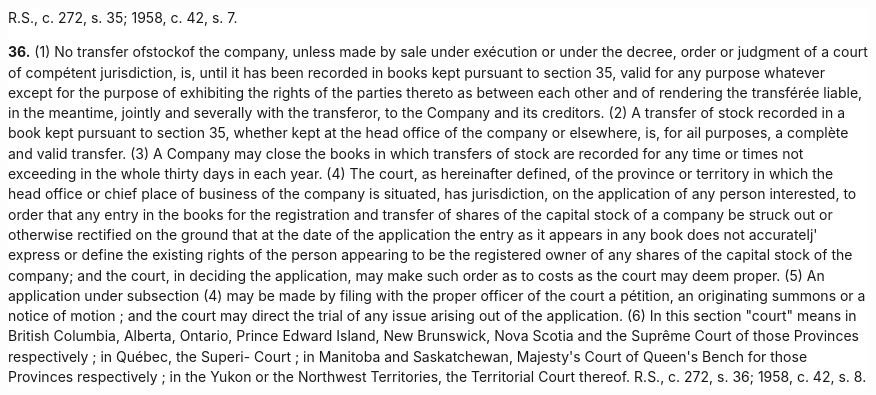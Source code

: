R.S., c. 272, s. 35; 1958, c. 42, s. 7.

**36.** (1) No transfer ofstockof the company,
unless made by sale under exécution or under
the decree, order or judgment of a court of
compétent jurisdiction, is, until it has been
recorded in books kept pursuant to section 35,
valid for any purpose whatever except for the
purpose of exhibiting the rights of the parties
thereto as between each other and of rendering
the transférée liable, in the meantime, jointly
and severally with the transferor, to the
Company and its creditors.
(2) A transfer of stock recorded in a book
kept pursuant to section 35, whether kept at
the head office of the company or elsewhere,
is, for ail purposes, a complète and valid
transfer.
(3) A Company may close the books in
which transfers of stock are recorded for any
time or times not exceeding in the whole
thirty days in each year.
(4) The court, as hereinafter defined, of the
province or territory in which the head office
or chief place of business of the company is
situated, has jurisdiction, on the application
of any person interested, to order that any
entry in the books for the registration and
transfer of shares of the capital stock of a
company be struck out or otherwise rectified
on the ground that at the date of the
application the entry as it appears in any
book does not accuratelj' express or define the
existing rights of the person appearing to be
the registered owner of any shares of the
capital stock of the company; and the court,
in deciding the application, may make such
order as to costs as the court may deem
proper.
(5) An application under subsection (4) may
be made by filing with the proper officer of
the court a pétition, an originating summons
or a notice of motion ; and the court may
direct the trial of any issue arising out of the
application.
(6) In this section "court" means in British
Columbia, Alberta, Ontario, Prince Edward
Island, New Brunswick, Nova Scotia and
the Suprême Court of those
Provinces respectively ; in Québec, the Superi-
Court ; in Manitoba and Saskatchewan,
Majesty's Court of Queen's Bench for
those Provinces respectively ; in the Yukon
or the Northwest Territories, the
Territorial Court thereof. R.S., c. 272, s. 36;
1958, c. 42, s. 8.
